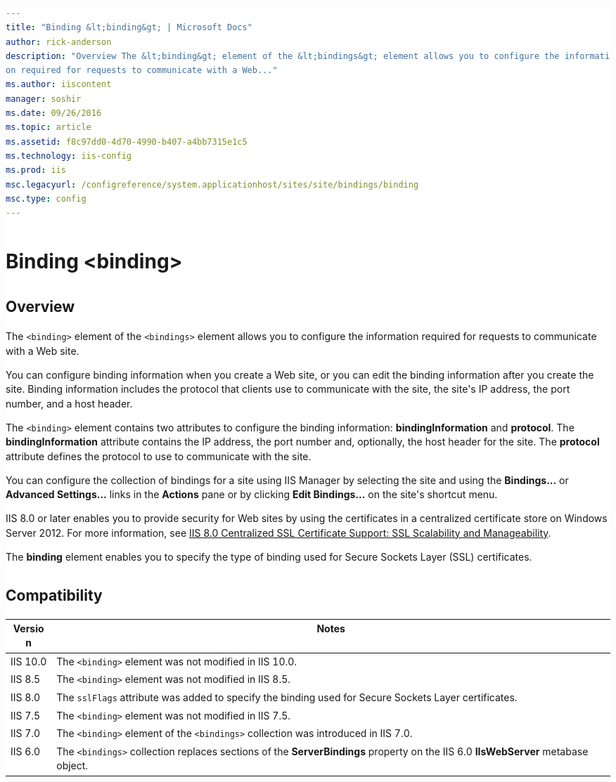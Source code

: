 ```yaml
---
title: "Binding &lt;binding&gt; | Microsoft Docs"
author: rick-anderson
description: "Overview The &lt;binding&gt; element of the &lt;bindings&gt; element allows you to configure the information required for requests to communicate with a Web..."
ms.author: iiscontent
manager: soshir
ms.date: 09/26/2016
ms.topic: article
ms.assetid: f8c97dd0-4d70-4990-b407-a4bb7315e1c5
ms.technology: iis-config
ms.prod: iis
msc.legacyurl: /configreference/system.applicationhost/sites/site/bindings/binding
msc.type: config
---
```

Binding &lt;binding&gt;
====================
<a id="001"></a>
## Overview

The `<binding>` element of the `<bindings>` element allows you to configure the information required for requests to communicate with a Web site.

You can configure binding information when you create a Web site, or you can edit the binding information after you create the site. Binding information includes the protocol that clients use to communicate with the site, the site's IP address, the port number, and a host header.

The `<binding>` element contains two attributes to configure the binding information: **bindingInformation** and **protocol**. The **bindingInformation** attribute contains the IP address, the port number and, optionally, the host header for the site. The **protocol** attribute defines the protocol to use to communicate with the site.

You can configure the collection of bindings for a site using IIS Manager by selecting the site and using the **Bindings...** or **Advanced Settings...** links in the **Actions** pane or by clicking **Edit Bindings...** on the site's shortcut menu.

IIS 8.0 or later enables you to provide security for Web sites by using the certificates in a centralized certificate store on Windows Server 2012. For more information, see [IIS 8.0 Centralized SSL Certificate Support: SSL Scalability and Manageability](https://docs.microsoft.com/en-us/iis/get-started/whats-new-in-iis-8/iis-80-centralized-ssl-certificate-support-ssl-scalability-and-manageability).

The **binding** element enables you to specify the type of binding used for Secure Sockets Layer (SSL) certificates.

<a id="002"></a>
## Compatibility

| Version | Notes |
| --- | --- |
| IIS 10.0 | The `<binding>` element was not modified in IIS 10.0. |
| IIS 8.5 | The `<binding>` element was not modified in IIS 8.5. |
| IIS 8.0 | The `sslFlags` attribute was added to specify the binding used for Secure Sockets Layer certificates. |
| IIS 7.5 | The `<binding>` element was not modified in IIS 7.5. |
| IIS 7.0 | The `<binding>` element of the `<bindings>` collection was introduced in IIS 7.0. |
| IIS 6.0 | The `<bindings>` collection replaces sections of the **ServerBindings** property on the IIS 6.0 **IIsWebServer** metabase object. |
